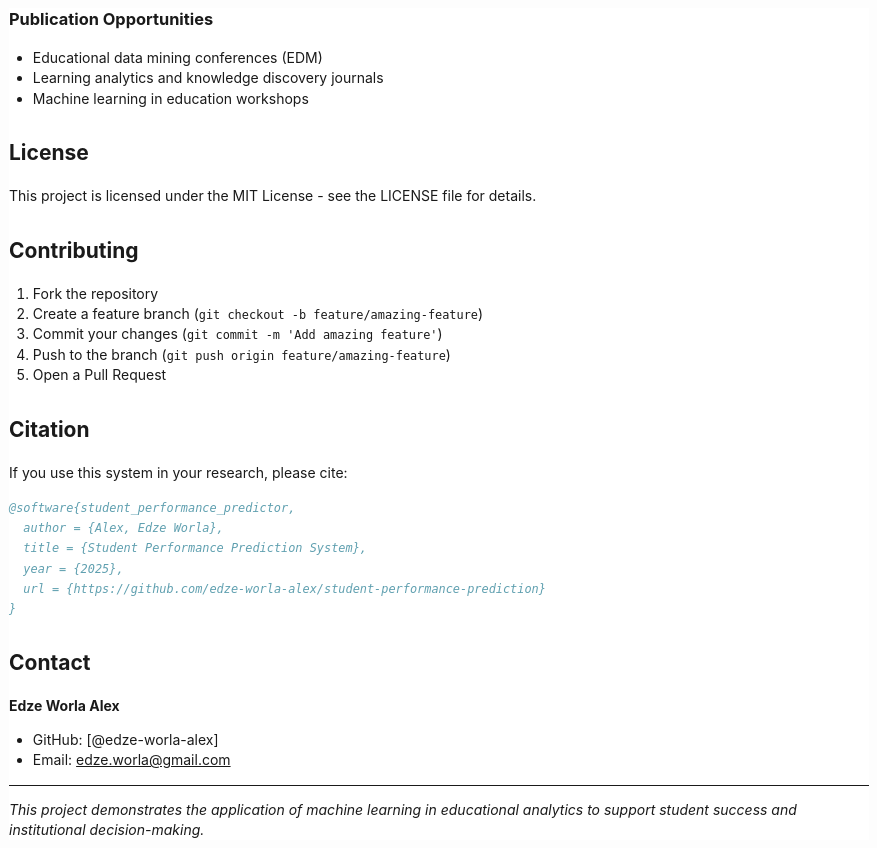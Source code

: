 ### Publication Opportunities
- Educational data mining conferences (EDM)
- Learning analytics and knowledge discovery journals
- Machine learning in education workshops

## License

This project is licensed under the MIT License - see the LICENSE file for details.

## Contributing

1. Fork the repository
2. Create a feature branch (`git checkout -b feature/amazing-feature`)
3. Commit your changes (`git commit -m 'Add amazing feature'`)
4. Push to the branch (`git push origin feature/amazing-feature`)
5. Open a Pull Request

## Citation

If you use this system in your research, please cite:

```bibtex
@software{student_performance_predictor,
  author = {Alex, Edze Worla},
  title = {Student Performance Prediction System},
  year = {2025},
  url = {https://github.com/edze-worla-alex/student-performance-prediction}
}
```

## Contact

**Edze Worla Alex**
- GitHub: [@edze-worla-alex]
- Email: edze.worla@gmail.com

---

*This project demonstrates the application of machine learning in educational analytics to support student success and institutional decision-making.*
